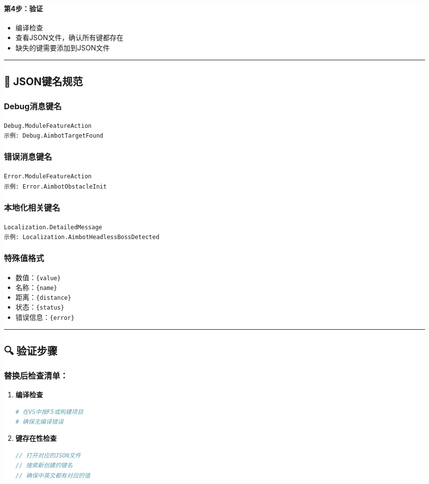#### 第4步：验证
- 编译检查
- 查看JSON文件，确认所有键都存在
- 缺失的键需要添加到JSON文件

---

## 📝 JSON键名规范

### Debug消息键名
```
Debug.ModuleFeatureAction
示例: Debug.AimbotTargetFound
```

### 错误消息键名
```
Error.ModuleFeatureAction
示例: Error.AimbotObstacleInit
```

### 本地化相关键名
```
Localization.DetailedMessage
示例: Localization.AimbotHeadlessBossDetected
```

### 特殊值格式
- 数值：`{value}`
- 名称：`{name}`
- 距离：`{distance}`
- 状态：`{status}`
- 错误信息：`{error}`

---

## 🔍 验证步骤

### 替换后检查清单：

1. **编译检查**
   ```powershell
   # 在VS中按F5或构建项目
   # 确保无编译错误
   ```

2. **键存在性检查**
   ```csharp
   // 打开对应的JSON文件
   // 搜索新创建的键名
   // 确保中英文都有对应的值
   ```
